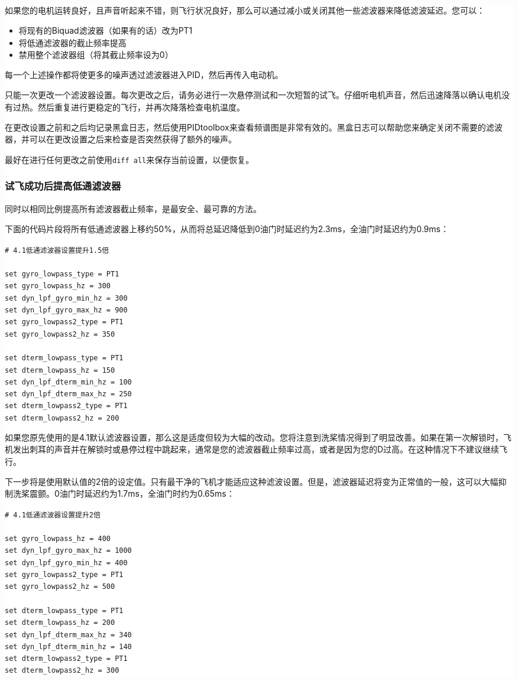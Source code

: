 如果您的电机运转良好，且声音听起来不错，则飞行状况良好，那么可以通过减小或关闭其他一些滤波器来降低滤波延迟。您可以：

* 将现有的Biquad滤波器（如果有的话）改为PT1
* 将低通滤波器的截止频率提高
* 禁用整个滤波器组（将其截止频率设为0）

每一个上述操作都将使更多的噪声透过滤波器进入PID，然后再传入电动机。

只能一次更改一个滤波器设置。每次更改之后，请务必进行一次悬停测试和一次短暂的试飞。仔细听电机声音，然后迅速降落以确认电机没有过热。然后重复进行更稳定的飞行，并再次降落检查电机温度。

在更改设置之前和之后均记录黑盒日志，然后使用PIDtoolbox来查看频谱图是非常有效的。黑盒日志可以帮助您来确定关闭不需要的滤波器，并可以在更改设置之后来检查是否突然获得了额外的噪声。

最好在进行任何更改之前使用`diff all`来保存当前设置，以便恢复。

### 试飞成功后提高低通滤波器

同时以相同比例提高所有滤波器截止频率，是最安全、最可靠的方法。

下面的代码片段将所有低通滤波器上移约50%，从而将总延迟降低到0油门时延迟约为2.3ms，全油门时延迟约为0.9ms：

```text
# 4.1低通滤波器设置提升1.5倍

set gyro_lowpass_type = PT1
set gyro_lowpass_hz = 300
set dyn_lpf_gyro_min_hz = 300
set dyn_lpf_gyro_max_hz = 900
set gyro_lowpass2_type = PT1
set gyro_lowpass2_hz = 350

set dterm_lowpass_type = PT1
set dterm_lowpass_hz = 150
set dyn_lpf_dterm_min_hz = 100
set dyn_lpf_dterm_max_hz = 250
set dterm_lowpass2_type = PT1
set dterm_lowpass2_hz = 200
```

如果您原先使用的是4.1默认滤波器设置，那么这是适度但较为大幅的改动。您将注意到洗桨情况得到了明显改善。如果在第一次解锁时，飞机发出刺耳的声音并在解锁时或悬停过程中跳起来，通常是您的滤波器截止频率过高，或者是因为您的D过高。在这种情况下不建议继续飞行。

下一步将是使用默认值的2倍的设定值。只有最干净的飞机才能适应这种滤波设置。但是，滤波器延迟将变为正常值的一般，这可以大幅抑制洗桨震颤。0油门时延迟约为1.7ms，全油门时约为0.65ms：

```text
# 4.1低通滤波器设置提升2倍

set gyro_lowpass_hz = 400
set dyn_lpf_gyro_max_hz = 1000
set dyn_lpf_gyro_min_hz = 400
set gyro_lowpass2_type = PT1
set gyro_lowpass2_hz = 500

set dterm_lowpass_type = PT1
set dterm_lowpass_hz = 200
set dyn_lpf_dterm_max_hz = 340
set dyn_lpf_dterm_min_hz = 140
set dterm_lowpass2_type = PT1
set dterm_lowpass2_hz = 300
```

